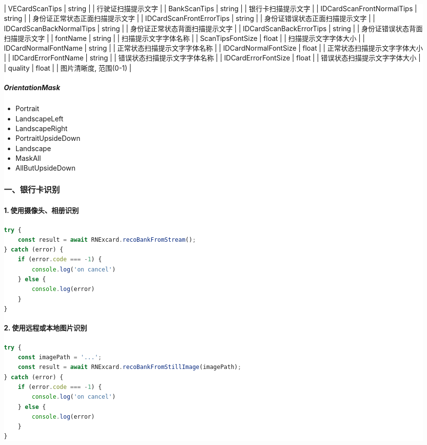 | VECardScanTips | string | | 行驶证扫描提示文字 |
| BankScanTips | string | | 银行卡扫描提示文字 |
| IDCardScanFrontNormalTips | string | | 身份证正常状态正面扫描提示文字 |
| IDCardScanFrontErrorTips | string | | 身份证错误状态正面扫描提示文字 |
| IDCardScanBackNormalTips | string | | 身份证正常状态背面扫描提示文字 |
| IDCardScanBackErrorTips | string | | 身份证错误状态背面扫描提示文字 |
| fontName | string | | 扫描提示文字字体名称 |
| ScanTipsFontSize | float | | 扫描提示文字字体大小 |
| IDCardNormalFontName | string | | 正常状态扫描提示文字字体名称 |
| IDCardNormalFontSize | float | | 正常状态扫描提示文字字体大小 |
| IDCardErrorFontName | string | | 错误状态扫描提示文字字体名称 |
| IDCardErrorFontSize | float | | 错误状态扫描提示文字字体大小 |
| quality | float | | 图片清晰度, 范围(0-1) |

##### OrientationMask

- Portrait
- LandscapeLeft
- LandscapeRight
- PortraitUpsideDown
- Landscape
- MaskAll
- AllButUpsideDown

### 一、银行卡识别

#### 1. 使用摄像头、相册识别

```jsx
try {
	const result = await RNExcard.recoBankFromStream();
} catch (error) {
	if (error.code === -1) {
		console.log('on cancel')
	} else {
		console.log(error)
	}
}
```

#### 2. 使用远程或本地图片识别

```jsx
try {
	const imagePath = '...';
	const result = await RNExcard.recoBankFromStillImage(imagePath);
} catch (error) {
	if (error.code === -1) {
		console.log('on cancel')
	} else {
		console.log(error)
	}
}
```
